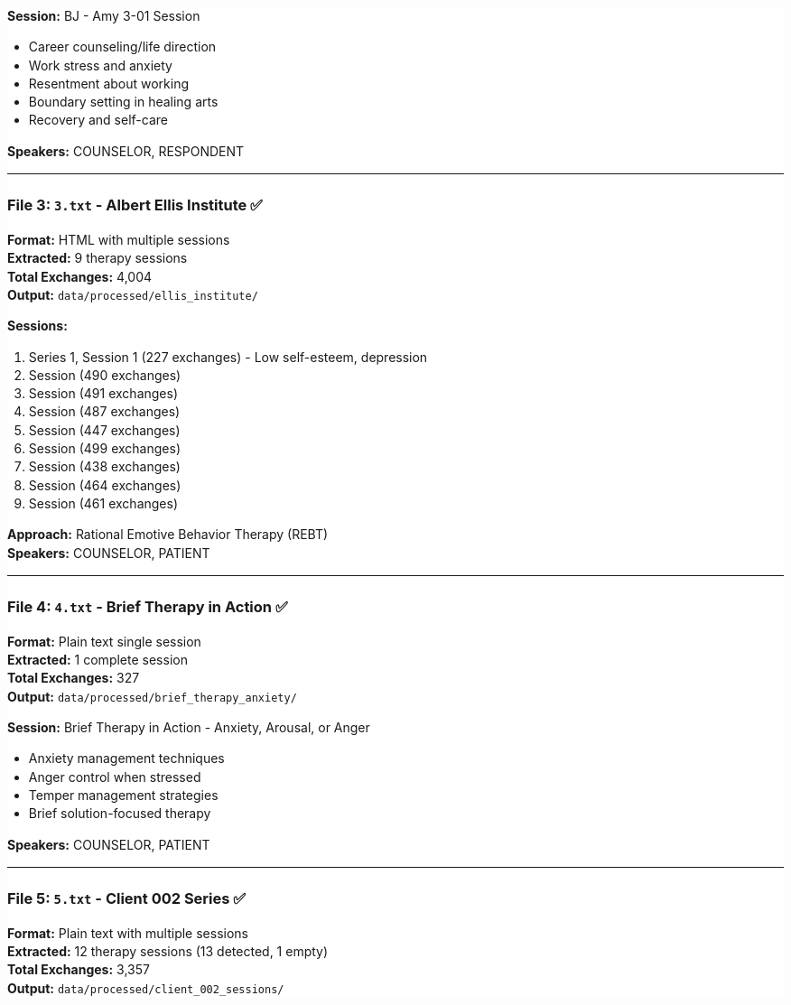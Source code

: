 **Session:** BJ - Amy 3-01 Session
- Career counseling/life direction
- Work stress and anxiety
- Resentment about working
- Boundary setting in healing arts
- Recovery and self-care

**Speakers:** COUNSELOR, RESPONDENT

---

### **File 3: `3.txt` - Albert Ellis Institute** ✅
**Format:** HTML with multiple sessions  
**Extracted:** 9 therapy sessions  
**Total Exchanges:** 4,004  
**Output:** `data/processed/ellis_institute/`

**Sessions:**
1. Series 1, Session 1 (227 exchanges) - Low self-esteem, depression
2. Session (490 exchanges)
3. Session (491 exchanges)
4. Session (487 exchanges)
5. Session (447 exchanges)
6. Session (499 exchanges)
7. Session (438 exchanges)
8. Session (464 exchanges)
9. Session (461 exchanges)

**Approach:** Rational Emotive Behavior Therapy (REBT)  
**Speakers:** COUNSELOR, PATIENT

---

### **File 4: `4.txt` - Brief Therapy in Action** ✅
**Format:** Plain text single session  
**Extracted:** 1 complete session  
**Total Exchanges:** 327  
**Output:** `data/processed/brief_therapy_anxiety/`

**Session:** Brief Therapy in Action - Anxiety, Arousal, or Anger
- Anxiety management techniques
- Anger control when stressed
- Temper management strategies
- Brief solution-focused therapy

**Speakers:** COUNSELOR, PATIENT

---

### **File 5: `5.txt` - Client 002 Series** ✅
**Format:** Plain text with multiple sessions  
**Extracted:** 12 therapy sessions (13 detected, 1 empty)  
**Total Exchanges:** 3,357  
**Output:** `data/processed/client_002_sessions/`
